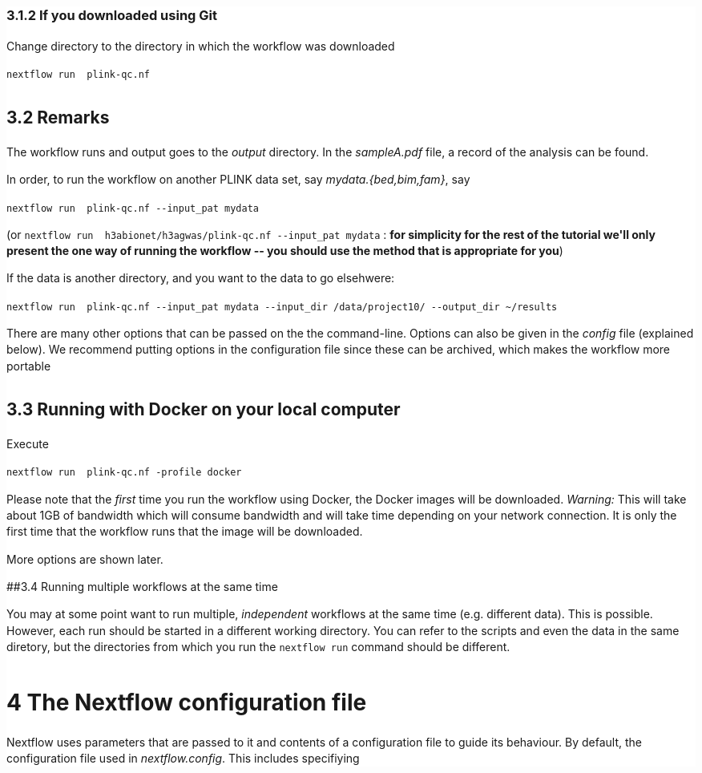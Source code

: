 ### 3.1.2 If you downloaded using Git

Change directory to the directory in which the workflow was downloaded

`nextflow run  plink-qc.nf`

## 3.2 Remarks

The workflow runs and output goes to the _output_ directory. In the
_sampleA.pdf_ file, a record of the analysis can be found.

In order, to run the workflow on another PLINK data set, say _mydata.{bed,bim,fam}_, say

`nextflow run  plink-qc.nf --input_pat mydata`

(or `nextflow run  h3abionet/h3agwas/plink-qc.nf --input_pat mydata` : **for simplicity for the rest of the tutorial we'll only present the one way of running the workflow -- you should use the method that is appropriate for you**)

If the data is another directory, and you want to the data to go elsehwere:

`nextflow run  plink-qc.nf --input_pat mydata --input_dir /data/project10/ --output_dir ~/results `

There are many other options that can be passed on the the command-line. Options can also be given in the _config_ file (explained below). We recommend putting options in the configuration file since these can be archived, which makes the workflow more portable

## 3.3 Running with Docker on your local computer

Execute 

`nextflow run  plink-qc.nf -profile docker`

Please note that the _first_ time you run the workflow using Docker,  the Docker images will be downloaded. *Warning:* This will take about 1GB of bandwidth which will consume bandwidth and will take time depending on your network connection. It is only the first time that the workflow runs that the image will be downloaded.


More options are shown later.

##3.4 Running multiple workflows at the same time

You may at some point want to run multiple, _independent_ workflows at the same time (e.g. different data). This is possible. However, each run should be started in a different working directory. You can refer to the scripts and even the data in the same diretory, but the directories from which you run the `nextflow run` command should be different.


# 4 The Nextflow configuration file

Nextflow uses parameters that are passed to it and contents of a
configuration file to guide its behaviour. By default, the
configuration file used in _nextflow.config_. This includes
specifiying
